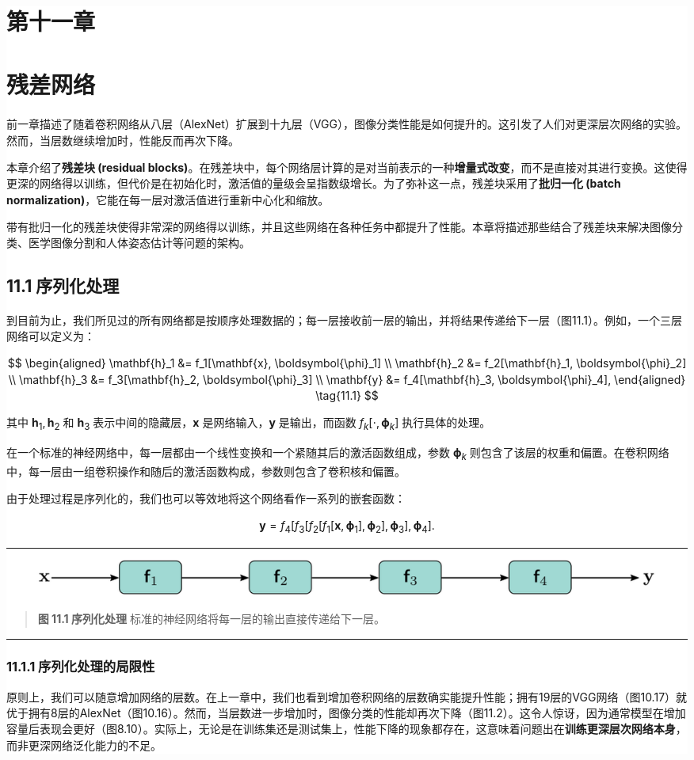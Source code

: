 # 第十一章
# 残差网络

前一章描述了随着卷积网络从八层（AlexNet）扩展到十九层（VGG），图像分类性能是如何提升的。这引发了人们对更深层次网络的实验。然而，当层数继续增加时，性能反而再次下降。

本章介绍了**残差块 (residual blocks)**。在残差块中，每个网络层计算的是对当前表示的一种**增量式改变**，而不是直接对其进行变换。这使得更深的网络得以训练，但代价是在初始化时，激活值的量级会呈指数级增长。为了弥补这一点，残差块采用了**批归一化 (batch normalization)**，它能在每一层对激活值进行重新中心化和缩放。

带有批归一化的残差块使得非常深的网络得以训练，并且这些网络在各种任务中都提升了性能。本章将描述那些结合了残差块来解决图像分类、医学图像分割和人体姿态估计等问题的架构。

## 11.1 序列化处理

到目前为止，我们所见过的所有网络都是按顺序处理数据的；每一层接收前一层的输出，并将结果传递给下一层（图11.1）。例如，一个三层网络可以定义为：

$$
\begin{aligned}
\mathbf{h}_1 &= f_1[\mathbf{x}, \boldsymbol{\phi}_1] \\
\mathbf{h}_2 &= f_2[\mathbf{h}_1, \boldsymbol{\phi}_2] \\
\mathbf{h}_3 &= f_3[\mathbf{h}_2, \boldsymbol{\phi}_3] \\
\mathbf{y} &= f_4[\mathbf{h}_3, \boldsymbol{\phi}_4],
\end{aligned}
\tag{11.1}
$$

其中 $\mathbf{h}_1, \mathbf{h}_2$ 和 $\mathbf{h}_3$ 表示中间的隐藏层，$\mathbf{x}$ 是网络输入，$\mathbf{y}$ 是输出，而函数 $f_k[\cdot, \boldsymbol{\phi}_k]$ 执行具体的处理。

在一个标准的神经网络中，每一层都由一个线性变换和一个紧随其后的激活函数组成，参数 $\boldsymbol{\phi}_k$ 则包含了该层的权重和偏置。在卷积网络中，每一层由一组卷积操作和随后的激活函数构成，参数则包含了卷积核和偏置。

由于处理过程是序列化的，我们也可以等效地将这个网络看作一系列的嵌套函数：

$$
\mathbf{y} = f_4\left[f_3\left[f_2\left[f_1[\mathbf{x}, \boldsymbol{\phi}_1], \boldsymbol{\phi}_2\right], \boldsymbol{\phi}_3\right], \boldsymbol{\phi}_4\right].
\tag{11.2}
$$

---
![ResidualSequential](Figures/Chap11/ResidualSequential.svg)


> **图 11.1 序列化处理**
> 标准的神经网络将每一层的输出直接传递给下一层。
---

### 11.1.1 序列化处理的局限性

原则上，我们可以随意增加网络的层数。在上一章中，我们也看到增加卷积网络的层数确实能提升性能；拥有19层的VGG网络（图10.17）就优于拥有8层的AlexNet（图10.16）。然而，当层数进一步增加时，图像分类的性能却再次下降（图11.2）。这令人惊讶，因为通常模型在增加容量后表现会更好（图8.10）。实际上，无论是在训练集还是测试集上，性能下降的现象都存在，这意味着问题出在**训练更深层次网络本身**，而非更深网络泛化能力的不足。
